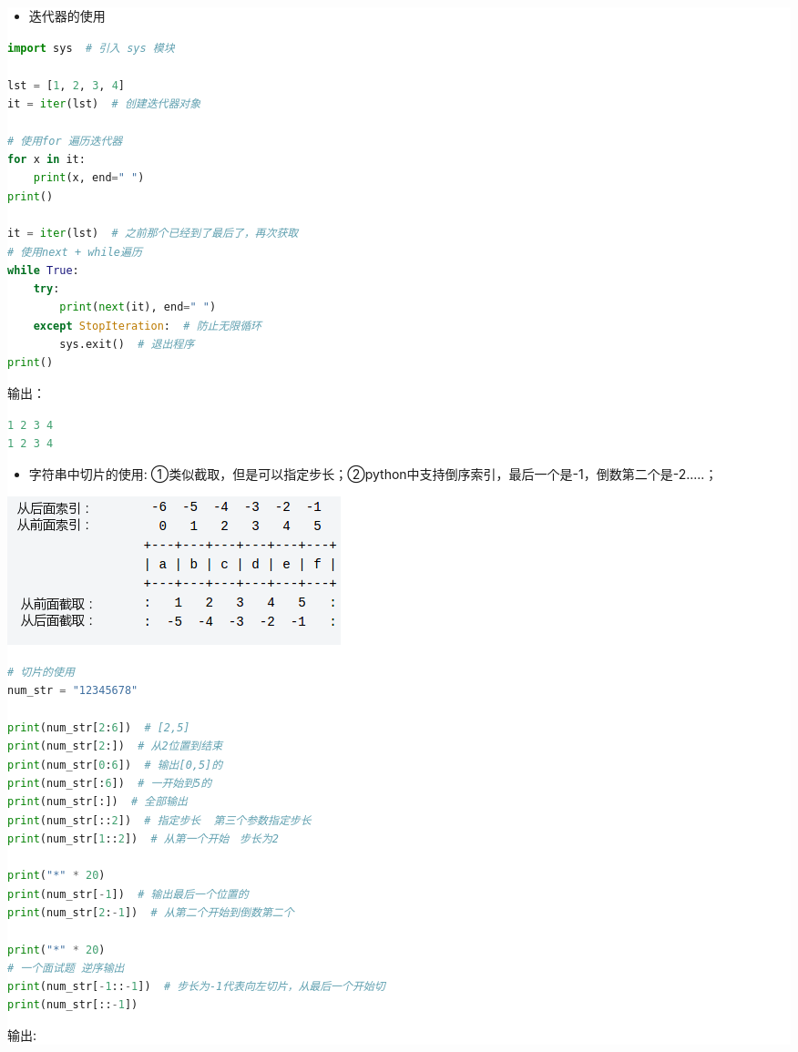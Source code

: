 * 迭代器的使用

```python
import sys  # 引入 sys 模块

lst = [1, 2, 3, 4]
it = iter(lst)  # 创建迭代器对象

# 使用for 遍历迭代器
for x in it:
    print(x, end=" ")
print()

it = iter(lst)  # 之前那个已经到了最后了，再次获取
# 使用next + while遍历
while True:
    try:
        print(next(it), end=" ")
    except StopIteration:  # 防止无限循环
        sys.exit()  # 退出程序
print()
```
输出： 

```py
1 2 3 4 
1 2 3 4 
```

* 字符串中切片的使用:  ①类似截取，但是可以指定步长；②python中支持倒序索引，最后一个是-1，倒数第二个是-2.....；

![1565884186495](assets/1565884186495.png)

```python
# 切片的使用
num_str = "12345678"

print(num_str[2:6])  # [2,5]
print(num_str[2:])  # 从2位置到结束
print(num_str[0:6])  # 输出[0,5]的
print(num_str[:6])  # 一开始到5的
print(num_str[:])  # 全部输出
print(num_str[::2])  # 指定步长  第三个参数指定步长
print(num_str[1::2])  # 从第一个开始　步长为2

print("*" * 20)
print(num_str[-1])  # 输出最后一个位置的
print(num_str[2:-1])  # 从第二个开始到倒数第二个

print("*" * 20)
# 一个面试题 逆序输出
print(num_str[-1::-1])  # 步长为-1代表向左切片，从最后一个开始切
print(num_str[::-1])
```
输出: 
